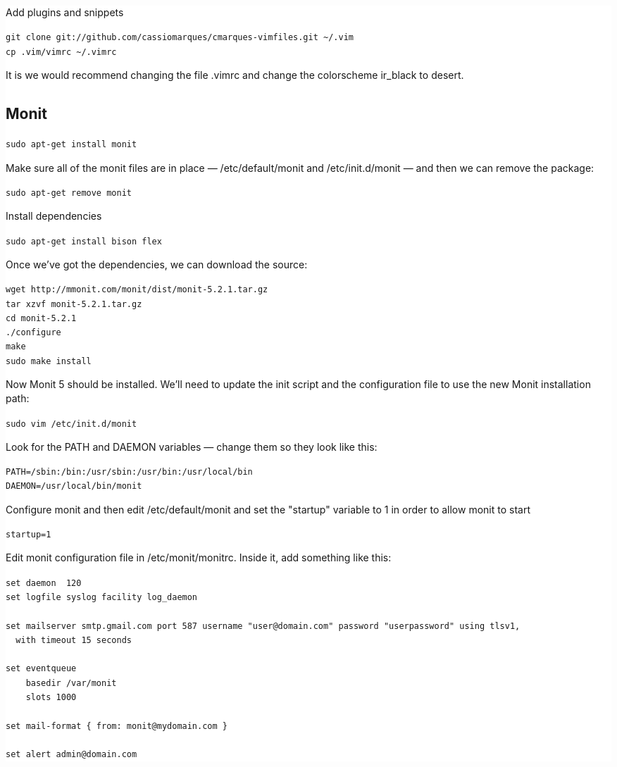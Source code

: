 Add plugins and snippets

    git clone git://github.com/cassiomarques/cmarques-vimfiles.git ~/.vim    
    cp .vim/vimrc ~/.vimrc

It is we would recommend changing the file .vimrc and change the colorscheme ir_black to desert.

Monit
-----

    sudo apt-get install monit

Make sure all of the monit files are in place — /etc/default/monit and /etc/init.d/monit — and then we can remove the package:

    sudo apt-get remove monit

Install dependencies

    sudo apt-get install bison flex

Once we’ve got the dependencies, we can download the source:

    wget http://mmonit.com/monit/dist/monit-5.2.1.tar.gz
    tar xzvf monit-5.2.1.tar.gz
    cd monit-5.2.1
    ./configure
    make
    sudo make install

Now Monit 5 should be installed. We’ll need to update the init script and the configuration file to use the new Monit installation path:

    sudo vim /etc/init.d/monit

Look for the PATH and DAEMON variables — change them so they look like this:

    PATH=/sbin:/bin:/usr/sbin:/usr/bin:/usr/local/bin
    DAEMON=/usr/local/bin/monit    

Configure monit and then edit /etc/default/monit and set the "startup" variable to 1 in order to allow monit to start

    startup=1

Edit monit configuration file in /etc/monit/monitrc. Inside it, add something like this:

    set daemon  120
    set logfile syslog facility log_daemon

    set mailserver smtp.gmail.com port 587 username "user@domain.com" password "userpassword" using tlsv1,
      with timeout 15 seconds

    set eventqueue
        basedir /var/monit
        slots 1000

    set mail-format { from: monit@mydomain.com }

    set alert admin@domain.com
